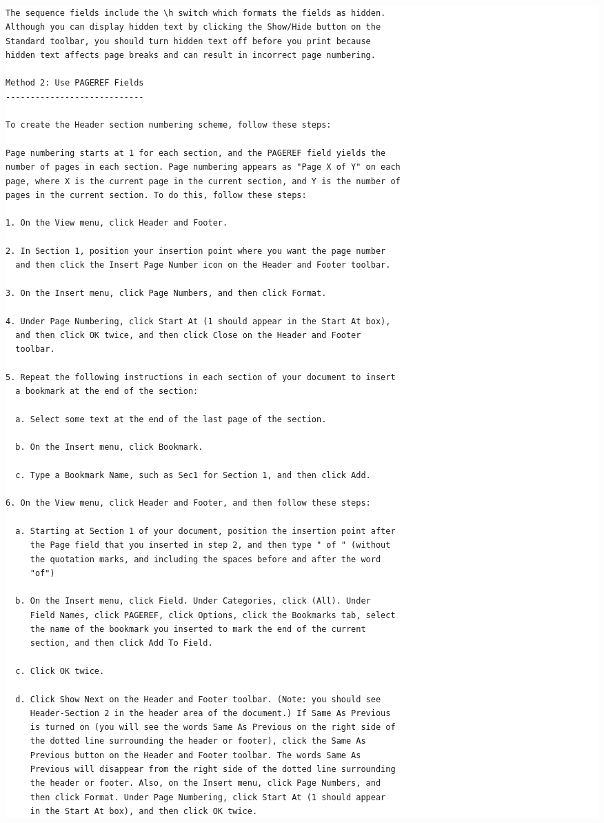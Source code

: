 	The sequence fields include the \h switch which formats the fields as hidden.
	Although you can display hidden text by clicking the Show/Hide button on the
	Standard toolbar, you should turn hidden text off before you print because
	hidden text affects page breaks and can result in incorrect page numbering.
	
	Method 2: Use PAGEREF Fields
	----------------------------
	
	To create the Header section numbering scheme, follow these steps:
	
	Page numbering starts at 1 for each section, and the PAGEREF field yields the
	number of pages in each section. Page numbering appears as "Page X of Y" on each
	page, where X is the current page in the current section, and Y is the number of
	pages in the current section. To do this, follow these steps:
	
	1. On the View menu, click Header and Footer.
	
	2. In Section 1, position your insertion point where you want the page number
	  and then click the Insert Page Number icon on the Header and Footer toolbar.
	
	3. On the Insert menu, click Page Numbers, and then click Format.
	
	4. Under Page Numbering, click Start At (1 should appear in the Start At box),
	  and then click OK twice, and then click Close on the Header and Footer
	  toolbar.
	
	5. Repeat the following instructions in each section of your document to insert
	  a bookmark at the end of the section:
	
	  a. Select some text at the end of the last page of the section.
	
	  b. On the Insert menu, click Bookmark.
	
	  c. Type a Bookmark Name, such as Sec1 for Section 1, and then click Add.
	
	6. On the View menu, click Header and Footer, and then follow these steps:
	
	  a. Starting at Section 1 of your document, position the insertion point after
	     the Page field that you inserted in step 2, and then type " of " (without
	     the quotation marks, and including the spaces before and after the word
	     "of")
	
	  b. On the Insert menu, click Field. Under Categories, click (All). Under
	     Field Names, click PAGEREF, click Options, click the Bookmarks tab, select
	     the name of the bookmark you inserted to mark the end of the current
	     section, and then click Add To Field.
	
	  c. Click OK twice.
	
	  d. Click Show Next on the Header and Footer toolbar. (Note: you should see
	     Header-Section 2 in the header area of the document.) If Same As Previous
	     is turned on (you will see the words Same As Previous on the right side of
	     the dotted line surrounding the header or footer), click the Same As
	     Previous button on the Header and Footer toolbar. The words Same As
	     Previous will disappear from the right side of the dotted line surrounding
	     the header or footer. Also, on the Insert menu, click Page Numbers, and
	     then click Format. Under Page Numbering, click Start At (1 should appear
	     in the Start At box), and then click OK twice.
	